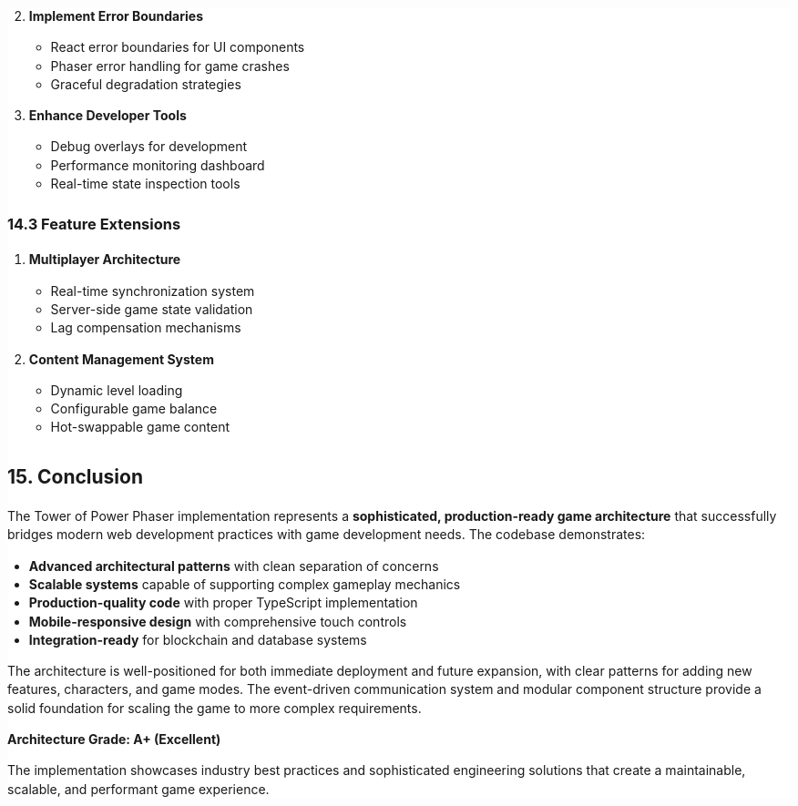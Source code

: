 2. **Implement Error Boundaries**
   - React error boundaries for UI components
   - Phaser error handling for game crashes
   - Graceful degradation strategies

3. **Enhance Developer Tools**
   - Debug overlays for development
   - Performance monitoring dashboard
   - Real-time state inspection tools

### 14.3 Feature Extensions

1. **Multiplayer Architecture**
   - Real-time synchronization system
   - Server-side game state validation
   - Lag compensation mechanisms

2. **Content Management System**
   - Dynamic level loading
   - Configurable game balance
   - Hot-swappable game content

## 15. Conclusion

The Tower of Power Phaser implementation represents a **sophisticated, production-ready game architecture** that successfully bridges modern web development practices with game development needs. The codebase demonstrates:

- **Advanced architectural patterns** with clean separation of concerns
- **Scalable systems** capable of supporting complex gameplay mechanics
- **Production-quality code** with proper TypeScript implementation
- **Mobile-responsive design** with comprehensive touch controls
- **Integration-ready** for blockchain and database systems

The architecture is well-positioned for both immediate deployment and future expansion, with clear patterns for adding new features, characters, and game modes. The event-driven communication system and modular component structure provide a solid foundation for scaling the game to more complex requirements.

**Architecture Grade: A+ (Excellent)**

The implementation showcases industry best practices and sophisticated engineering solutions that create a maintainable, scalable, and performant game experience. 